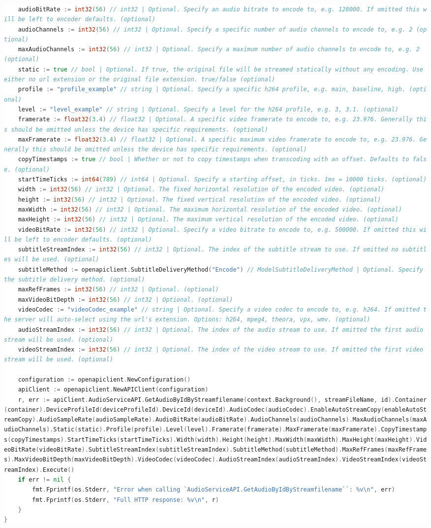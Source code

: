 ```go
	audioBitRate := int32(56) // int32 | Optional. Specify an audio bitrate to encode to, e.g. 128000. If omitted this will be left to encoder defaults. (optional)
	audioChannels := int32(56) // int32 | Optional. Specify a specific number of audio channels to encode to, e.g. 2 (optional)
	maxAudioChannels := int32(56) // int32 | Optional. Specify a maximum number of audio channels to encode to, e.g. 2 (optional)
	static := true // bool | Optional. If true, the original file will be streamed statically without any encoding. Use either no url extension or the original file extension. true/false (optional)
	profile := "profile_example" // string | Optional. Specify a specific h264 profile, e.g. main, baseline, high. (optional)
	level := "level_example" // string | Optional. Specify a level for the h264 profile, e.g. 3, 3.1. (optional)
	framerate := float32(3.4) // float32 | Optional. A specific video framerate to encode to, e.g. 23.976. Generally this should be omitted unless the device has specific requirements. (optional)
	maxFramerate := float32(3.4) // float32 | Optional. A specific maximum video framerate to encode to, e.g. 23.976. Generally this should be omitted unless the device has specific requirements. (optional)
	copyTimestamps := true // bool | Whether or not to copy timestamps when transcoding with an offset. Defaults to false. (optional)
	startTimeTicks := int64(789) // int64 | Optional. Specify a starting offset, in ticks. 1ms = 10000 ticks. (optional)
	width := int32(56) // int32 | Optional. The fixed horizontal resolution of the encoded video. (optional)
	height := int32(56) // int32 | Optional. The fixed vertical resolution of the encoded video. (optional)
	maxWidth := int32(56) // int32 | Optional. The maximum horizontal resolution of the encoded video. (optional)
	maxHeight := int32(56) // int32 | Optional. The maximum vertical resolution of the encoded video. (optional)
	videoBitRate := int32(56) // int32 | Optional. Specify a video bitrate to encode to, e.g. 500000. If omitted this will be left to encoder defaults. (optional)
	subtitleStreamIndex := int32(56) // int32 | Optional. The index of the subtitle stream to use. If omitted no subtitles will be used. (optional)
	subtitleMethod := openapiclient.SubtitleDeliveryMethod("Encode") // ModelSubtitleDeliveryMethod | Optional. Specify the subtitle delivery method. (optional)
	maxRefFrames := int32(56) // int32 | Optional. (optional)
	maxVideoBitDepth := int32(56) // int32 | Optional. (optional)
	videoCodec := "videoCodec_example" // string | Optional. Specify a video codec to encode to, e.g. h264. If omitted the server will auto-select using the url's extension. Options: h264, mpeg4, theora, vpx, wmv. (optional)
	audioStreamIndex := int32(56) // int32 | Optional. The index of the audio stream to use. If omitted the first audio stream will be used. (optional)
	videoStreamIndex := int32(56) // int32 | Optional. The index of the video stream to use. If omitted the first video stream will be used. (optional)

	configuration := openapiclient.NewConfiguration()
	apiClient := openapiclient.NewAPIClient(configuration)
	r, err := apiClient.AudioServiceAPI.GetAudioByIdByStreamfilename(context.Background(), streamFileName, id).Container(container).DeviceProfileId(deviceProfileId).DeviceId(deviceId).AudioCodec(audioCodec).EnableAutoStreamCopy(enableAutoStreamCopy).AudioSampleRate(audioSampleRate).AudioBitRate(audioBitRate).AudioChannels(audioChannels).MaxAudioChannels(maxAudioChannels).Static(static).Profile(profile).Level(level).Framerate(framerate).MaxFramerate(maxFramerate).CopyTimestamps(copyTimestamps).StartTimeTicks(startTimeTicks).Width(width).Height(height).MaxWidth(maxWidth).MaxHeight(maxHeight).VideoBitRate(videoBitRate).SubtitleStreamIndex(subtitleStreamIndex).SubtitleMethod(subtitleMethod).MaxRefFrames(maxRefFrames).MaxVideoBitDepth(maxVideoBitDepth).VideoCodec(videoCodec).AudioStreamIndex(audioStreamIndex).VideoStreamIndex(videoStreamIndex).Execute()
	if err != nil {
		fmt.Fprintf(os.Stderr, "Error when calling `AudioServiceAPI.GetAudioByIdByStreamfilename``: %v\n", err)
		fmt.Fprintf(os.Stderr, "Full HTTP response: %v\n", r)
	}
}
```